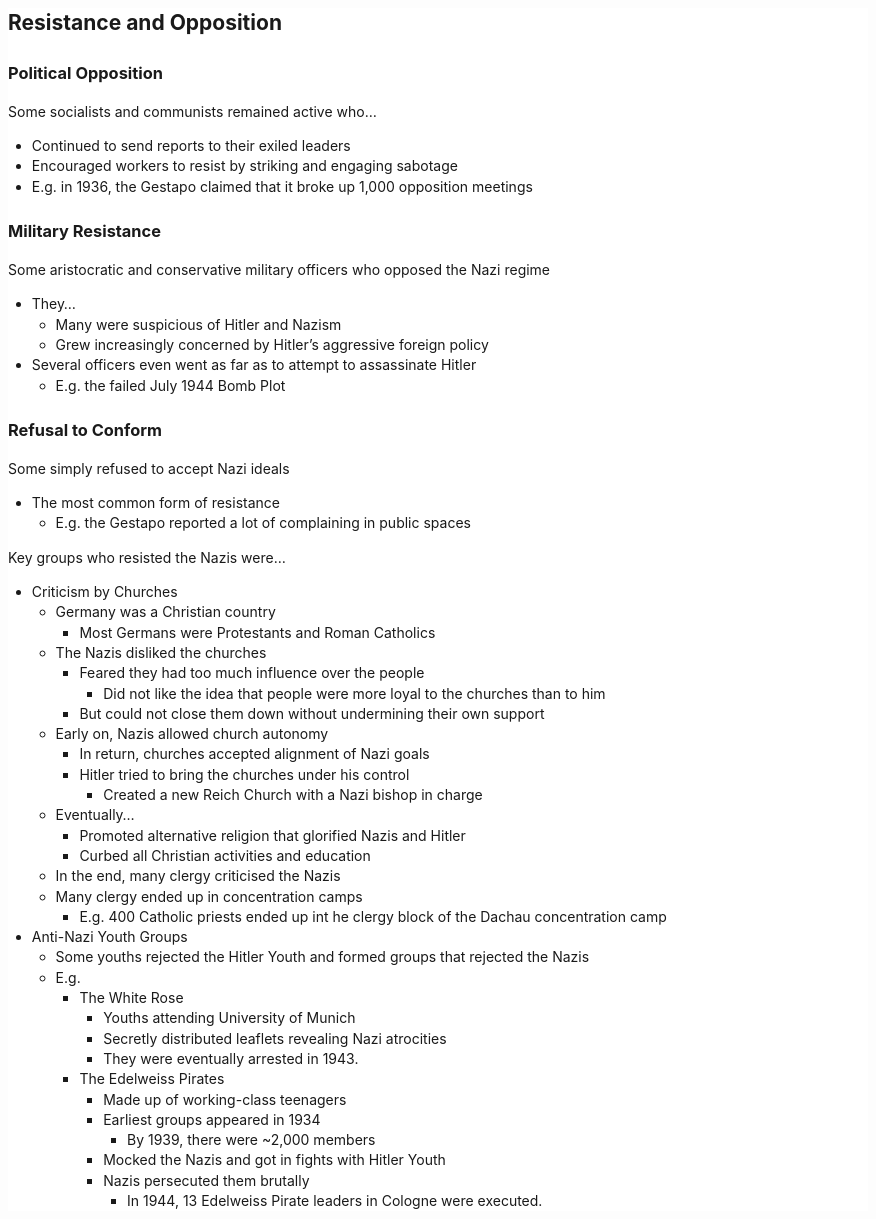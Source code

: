 ## Resistance and Opposition

### Political Opposition

Some socialists and communists remained active who…

- Continued to send reports to their exiled leaders
- Encouraged workers to resist by striking and engaging sabotage
- E.g. in 1936, the Gestapo claimed that it broke up 1,000 opposition meetings

### Military Resistance

Some aristocratic and conservative military officers who opposed the Nazi regime

- They…
    - Many were suspicious of Hitler and Nazism
    - Grew increasingly concerned by Hitler’s aggressive foreign policy
- Several officers even went as far as to attempt to assassinate Hitler
    - E.g. the failed July 1944 Bomb Plot

### Refusal to Conform

Some simply refused to accept Nazi ideals

- The most common form of resistance
    - E.g. the Gestapo reported a lot of complaining in public spaces

Key groups who resisted the Nazis were…

- Criticism by Churches
    - Germany was a Christian country
        - Most Germans were Protestants and Roman Catholics
    - The Nazis disliked the churches
        - Feared they had too much influence over the people
            - Did not like the idea that people were more loyal to the churches than to him
        - But could not close them down without undermining their own support
    - Early on, Nazis allowed church autonomy
        - In return, churches accepted alignment of Nazi goals
        - Hitler tried to bring the churches under his control
            - Created a new Reich Church with a Nazi bishop in charge
    - Eventually…
        - Promoted alternative religion that glorified Nazis and Hitler
        - Curbed all Christian activities and education
    - In the end, many clergy criticised the Nazis
    - Many clergy ended up in concentration camps
        - E.g. 400 Catholic priests ended up int he clergy block of the Dachau concentration camp
- Anti-Nazi Youth Groups
    - Some youths rejected the Hitler Youth and formed groups that rejected the Nazis
    - E.g.
        - The White Rose
            - Youths attending University of Munich
            - Secretly distributed leaflets revealing Nazi atrocities
            - They were eventually arrested in 1943.
        - The Edelweiss Pirates
            - Made up of working-class teenagers
            - Earliest groups appeared in 1934
                - By 1939, there were ~2,000 members
            - Mocked the Nazis and got in fights with Hitler Youth
            - Nazis persecuted them brutally
                - In 1944, 13 Edelweiss Pirate leaders in Cologne were executed.
